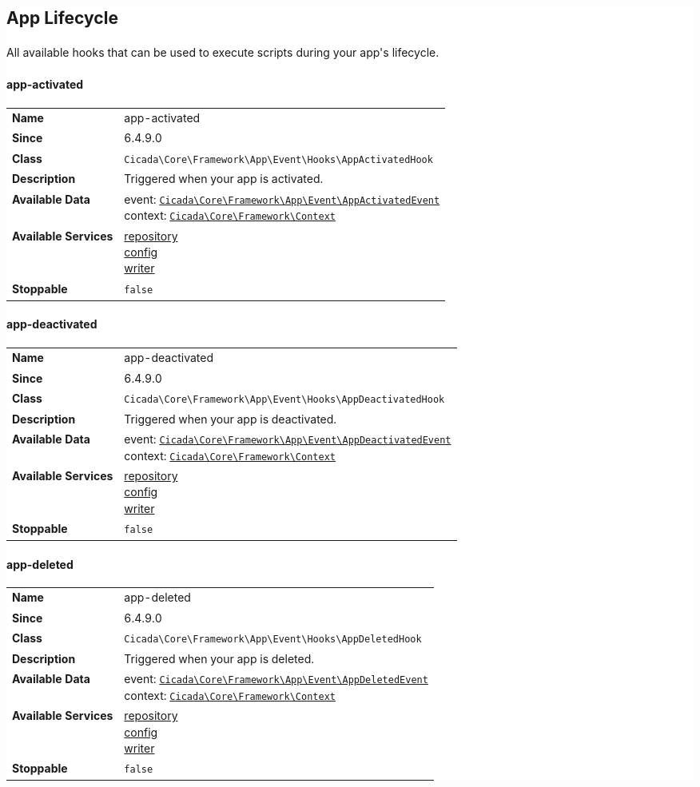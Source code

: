 ## App Lifecycle

All available hooks that can be used to execute scripts during your app's lifecycle.

#### app-activated

|                |                                 |
|:-----------------------|:----------------------------------------|
| **Name**               | app-activated                         |
| **Since**              | 6.4.9.0                        |
| **Class**              | `Cicada\Core\Framework\App\Event\Hooks\AppActivatedHook`                      |
| **Description**        | Triggered when your app is activated.<br>                  |
| **Available Data**     | event: [`Cicada\Core\Framework\App\Event\AppActivatedEvent`](https://github.com/cicada-ag/cicada/blob/trunk/src/Core/Framework/App/Event/AppActivatedEvent.php)<br>context: [`Cicada\Core\Framework\Context`](https://github.com/cicada-ag/cicada/blob/trunk/src/Core/Framework/Context.php)<br>        |
| **Available Services** | [repository](./data-loading-script-services-reference.md#RepositoryFacade)<br>[config](./miscellaneous-script-services-reference.md#SystemConfigFacade)<br>[writer](./custom-endpoint-script-services-reference.md#RepositoryWriterFacade)<br> |
| **Stoppable**          | `false`                  |

#### app-deactivated

|                |                                 |
|:-----------------------|:----------------------------------------|
| **Name**               | app-deactivated                         |
| **Since**              | 6.4.9.0                        |
| **Class**              | `Cicada\Core\Framework\App\Event\Hooks\AppDeactivatedHook`                      |
| **Description**        | Triggered when your app is deactivated.<br>                  |
| **Available Data**     | event: [`Cicada\Core\Framework\App\Event\AppDeactivatedEvent`](https://github.com/cicada-ag/cicada/blob/trunk/src/Core/Framework/App/Event/AppDeactivatedEvent.php)<br>context: [`Cicada\Core\Framework\Context`](https://github.com/cicada-ag/cicada/blob/trunk/src/Core/Framework/Context.php)<br>        |
| **Available Services** | [repository](./data-loading-script-services-reference.md#RepositoryFacade)<br>[config](./miscellaneous-script-services-reference.md#SystemConfigFacade)<br>[writer](./custom-endpoint-script-services-reference.md#RepositoryWriterFacade)<br> |
| **Stoppable**          | `false`                  |

#### app-deleted

|                |                                 |
|:-----------------------|:----------------------------------------|
| **Name**               | app-deleted                         |
| **Since**              | 6.4.9.0                        |
| **Class**              | `Cicada\Core\Framework\App\Event\Hooks\AppDeletedHook`                      |
| **Description**        | Triggered when your app is deleted.<br>                  |
| **Available Data**     | event: [`Cicada\Core\Framework\App\Event\AppDeletedEvent`](https://github.com/cicada-ag/cicada/blob/trunk/src/Core/Framework/App/Event/AppDeletedEvent.php)<br>context: [`Cicada\Core\Framework\Context`](https://github.com/cicada-ag/cicada/blob/trunk/src/Core/Framework/Context.php)<br>        |
| **Available Services** | [repository](./data-loading-script-services-reference.md#RepositoryFacade)<br>[config](./miscellaneous-script-services-reference.md#SystemConfigFacade)<br>[writer](./custom-endpoint-script-services-reference.md#RepositoryWriterFacade)<br> |
| **Stoppable**          | `false`                  |
